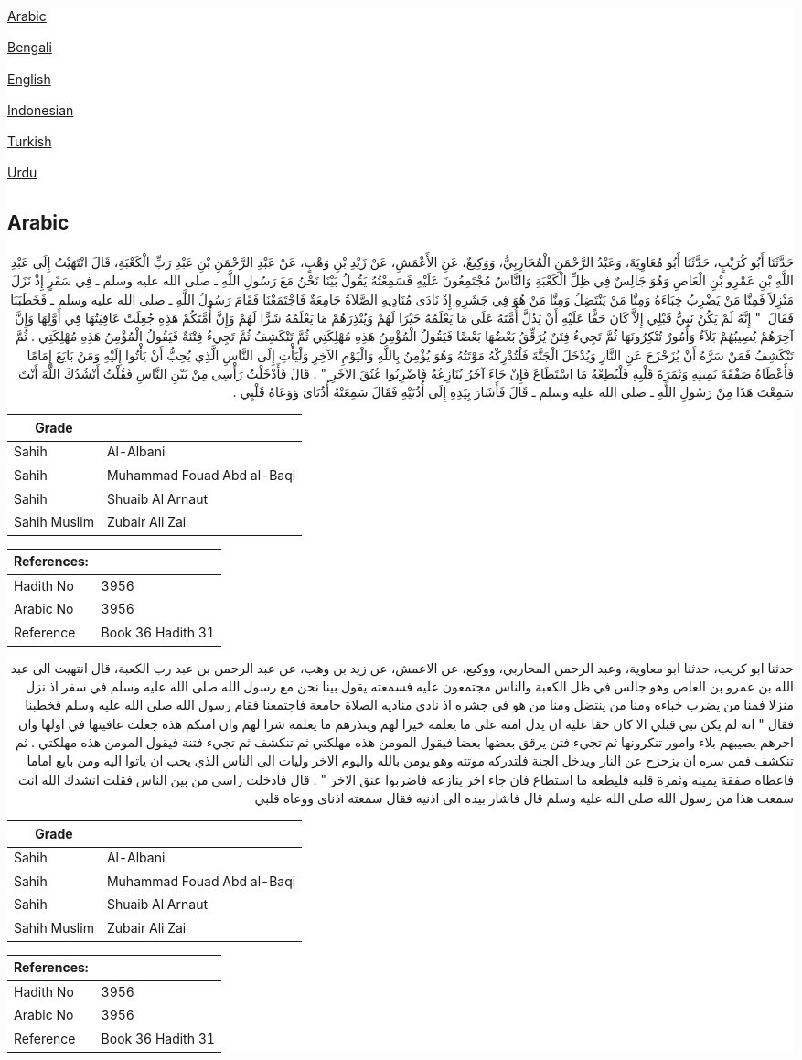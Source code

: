 [Arabic](#arabic)

[Bengali](#bengali)

[English](#english)

[Indonesian](#indonesian)

[Turkish](#turkish)

[Urdu](#urdu)

## Arabic


<div dir="rtl" lang="ar" style={{fontSize:'larger',backgroundColor:'#f8f9fa',padding:20}}>
حَدَّثَنَا أَبُو كُرَيْبٍ، حَدَّثَنَا أَبُو مُعَاوِيَةَ، وَعَبْدُ الرَّحْمَنِ الْمُحَارِبِيُّ، وَوَكِيعٌ، عَنِ الأَعْمَشِ، عَنْ زَيْدِ بْنِ وَهْبٍ، عَنْ عَبْدِ الرَّحْمَنِ بْنِ عَبْدِ رَبِّ الْكَعْبَةِ، قَالَ انْتَهَيْتُ إِلَى عَبْدِ اللَّهِ بْنِ عَمْرِو بْنِ الْعَاصِ وَهُوَ جَالِسٌ فِي ظِلِّ الْكَعْبَةِ وَالنَّاسُ مُجْتَمِعُونَ عَلَيْهِ فَسَمِعْتُهُ يَقُولُ بَيْنَا نَحْنُ مَعَ رَسُولِ اللَّهِ ـ صلى الله عليه وسلم ـ فِي سَفَرٍ إِذْ نَزَلَ مَنْزِلاً فَمِنَّا مَنْ يَضْرِبُ خِبَاءَهُ وَمِنَّا مَنْ يَنْتَضِلُ وَمِنَّا مَنْ هُوَ فِي جَشَرِهِ إِذْ نَادَى مُنَادِيهِ الصَّلاَةُ جَامِعَةٌ فَاجْتَمَعْنَا فَقَامَ رَسُولُ اللَّهِ ـ صلى الله عليه وسلم ـ فَخَطَبَنَا فَقَالَ ‏ "‏ إِنَّهُ لَمْ يَكُنْ نَبِيٌّ قَبْلِي إِلاَّ كَانَ حَقًّا عَلَيْهِ أَنْ يَدُلَّ أُمَّتَهُ عَلَى مَا يَعْلَمُهُ خَيْرًا لَهُمْ وَيُنْذِرَهُمْ مَا يَعْلَمُهُ شَرًّا لَهُمْ وَإِنَّ أُمَّتَكُمْ هَذِهِ جُعِلَتْ عَافِيَتُهَا فِي أَوَّلِهَا وَإِنَّ آخِرَهُمْ يُصِيبُهُمْ بَلاَءٌ وَأُمُورٌ تُنْكِرُونَهَا ثُمَّ تَجِيءُ فِتَنٌ يُرَقِّقُ بَعْضُهَا بَعْضًا فَيَقُولُ الْمُؤْمِنُ هَذِهِ مُهْلِكَتِي ثُمَّ تَنْكَشِفُ ثُمَّ تَجِيءُ فِتْنَةٌ فَيَقُولُ الْمُؤْمِنُ هَذِهِ مُهْلِكَتِي ‏.‏ ثُمَّ تَنْكَشِفُ فَمَنْ سَرَّهُ أَنْ يُزَحْزَحَ عَنِ النَّارِ وَيُدْخَلَ الْجَنَّةَ فَلْتُدْرِكْهُ مَوْتَتُهُ وَهُوَ يُؤْمِنُ بِاللَّهِ وَالْيَوْمِ الآخِرِ وَلْيَأْتِ إِلَى النَّاسِ الَّذِي يُحِبُّ أَنْ يَأْتُوا إِلَيْهِ وَمَنْ بَايَعَ إِمَامًا فَأَعْطَاهُ صَفْقَةَ يَمِينِهِ وَثَمَرَةَ قَلْبِهِ فَلْيُطِعْهُ مَا اسْتَطَاعَ فَإِنْ جَاءَ آخَرُ يُنَازِعُهُ فَاضْرِبُوا عُنُقَ الآخَرِ ‏"‏ ‏.‏ قَالَ فَأَدْخَلْتُ رَأْسِي مِنْ بَيْنِ النَّاسِ فَقُلْتُ أَنْشُدُكَ اللَّهَ أَنْتَ سَمِعْتَ هَذَا مِنْ رَسُولِ اللَّهِ ـ صلى الله عليه وسلم ـ قَالَ فَأَشَارَ بِيَدِهِ إِلَى أُذُنَيْهِ فَقَالَ سَمِعَتْهُ أُذُنَاىَ وَوَعَاهُ قَلْبِي ‏.‏
</div>
<div style={{backgroundColor:'#f8f9fa',padding:20, marginBottom: 10}}><table> <thead> <tr> <th>Grade</th> <th></th> </tr> </thead> <tbody> <tr><td>Sahih</td><td>Al-Albani</td></tr><tr><td>Sahih</td><td>Muhammad Fouad Abd al-Baqi</td></tr><tr><td>Sahih</td><td>Shuaib Al Arnaut</td></tr><tr><td>Sahih Muslim</td><td>Zubair Ali Zai</td></tr></tbody></table><table> <thead> <tr> <th>References:</th> <th></th> </tr> </thead> <tbody><tr><td>Hadith No</td><td>3956</td></tr><tr><td>Arabic No</td><td>3956</td></tr><tr><td>Reference</td><td>Book 36 Hadith 31</td></tr></tbody></table></div>


<div dir="rtl" lang="ar" style={{fontSize:'larger',backgroundColor:'#f8f9fa',padding:20}}>
حدثنا ابو كريب، حدثنا ابو معاوية، وعبد الرحمن المحاربي، ووكيع، عن الاعمش، عن زيد بن وهب، عن عبد الرحمن بن عبد رب الكعبة، قال انتهيت الى عبد الله بن عمرو بن العاص وهو جالس في ظل الكعبة والناس مجتمعون عليه فسمعته يقول بينا نحن مع رسول الله صلى الله عليه وسلم في سفر اذ نزل منزلا فمنا من يضرب خباءه ومنا من ينتضل ومنا من هو في جشره اذ نادى مناديه الصلاة جامعة فاجتمعنا فقام رسول الله صلى الله عليه وسلم فخطبنا فقال " انه لم يكن نبي قبلي الا كان حقا عليه ان يدل امته على ما يعلمه خيرا لهم وينذرهم ما يعلمه شرا لهم وان امتكم هذه جعلت عافيتها في اولها وان اخرهم يصيبهم بلاء وامور تنكرونها ثم تجيء فتن يرقق بعضها بعضا فيقول المومن هذه مهلكتي ثم تنكشف ثم تجيء فتنة فيقول المومن هذه مهلكتي . ثم تنكشف فمن سره ان يزحزح عن النار ويدخل الجنة فلتدركه موتته وهو يومن بالله واليوم الاخر وليات الى الناس الذي يحب ان ياتوا اليه ومن بايع اماما فاعطاه صفقة يمينه وثمرة قلبه فليطعه ما استطاع فان جاء اخر ينازعه فاضربوا عنق الاخر " . قال فادخلت راسي من بين الناس فقلت انشدك الله انت سمعت هذا من رسول الله صلى الله عليه وسلم قال فاشار بيده الى اذنيه فقال سمعته اذناى ووعاه قلبي
</div>
<div style={{backgroundColor:'#f8f9fa',padding:20, marginBottom: 10}}><table> <thead> <tr> <th>Grade</th> <th></th> </tr> </thead> <tbody> <tr><td>Sahih</td><td>Al-Albani</td></tr><tr><td>Sahih</td><td>Muhammad Fouad Abd al-Baqi</td></tr><tr><td>Sahih</td><td>Shuaib Al Arnaut</td></tr><tr><td>Sahih Muslim</td><td>Zubair Ali Zai</td></tr></tbody></table><table> <thead> <tr> <th>References:</th> <th></th> </tr> </thead> <tbody><tr><td>Hadith No</td><td>3956</td></tr><tr><td>Arabic No</td><td>3956</td></tr><tr><td>Reference</td><td>Book 36 Hadith 31</td></tr></tbody></table></div>
